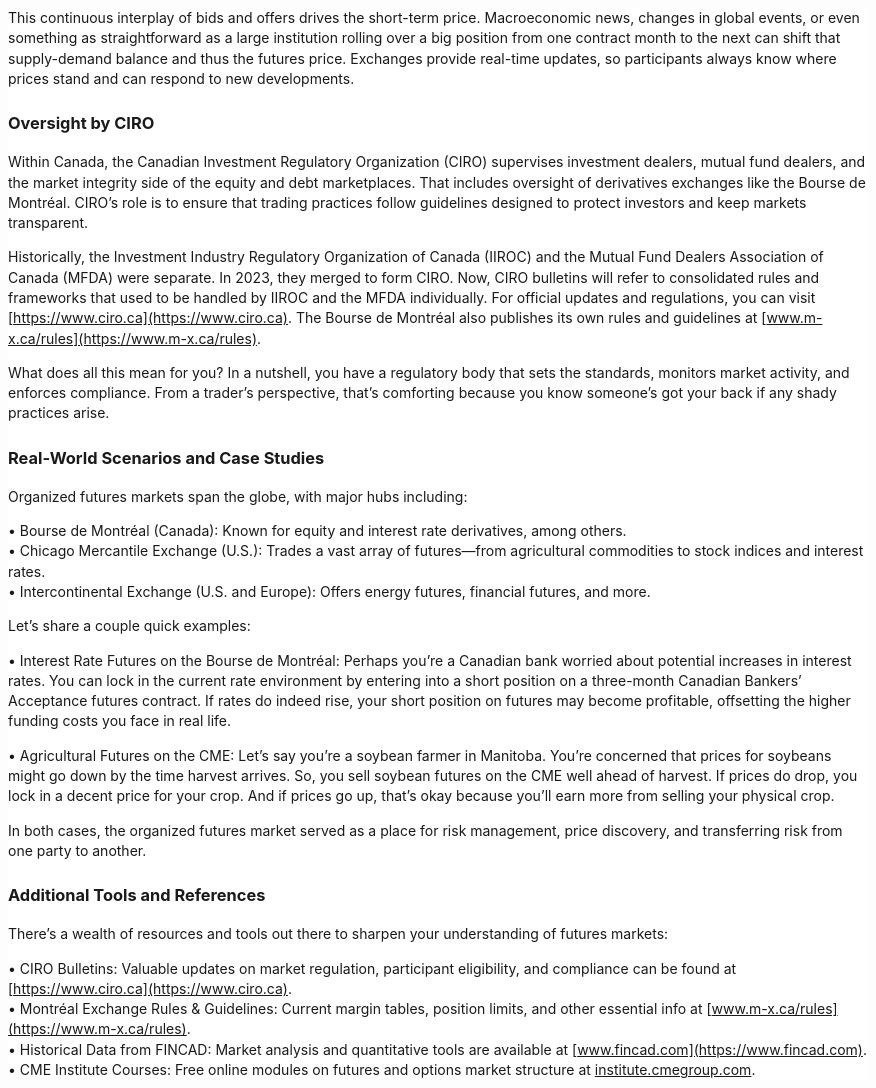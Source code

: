 This continuous interplay of bids and offers drives the short-term price. Macroeconomic news, changes in global events, or even something as straightforward as a large institution rolling over a big position from one contract month to the next can shift that supply-demand balance and thus the futures price. Exchanges provide real-time updates, so participants always know where prices stand and can respond to new developments.

### Oversight by CIRO

Within Canada, the Canadian Investment Regulatory Organization (CIRO) supervises investment dealers, mutual fund dealers, and the market integrity side of the equity and debt marketplaces. That includes oversight of derivatives exchanges like the Bourse de Montréal. CIRO’s role is to ensure that trading practices follow guidelines designed to protect investors and keep markets transparent.

Historically, the Investment Industry Regulatory Organization of Canada (IIROC) and the Mutual Fund Dealers Association of Canada (MFDA) were separate. In 2023, they merged to form CIRO. Now, CIRO bulletins will refer to consolidated rules and frameworks that used to be handled by IIROC and the MFDA individually. For official updates and regulations, you can visit [https://www.ciro.ca](https://www.ciro.ca). The Bourse de Montréal also publishes its own rules and guidelines at [www.m-x.ca/rules](https://www.m-x.ca/rules).

What does all this mean for you? In a nutshell, you have a regulatory body that sets the standards, monitors market activity, and enforces compliance. From a trader’s perspective, that’s comforting because you know someone’s got your back if any shady practices arise.

### Real-World Scenarios and Case Studies

Organized futures markets span the globe, with major hubs including:

• Bourse de Montréal (Canada): Known for equity and interest rate derivatives, among others.  
• Chicago Mercantile Exchange (U.S.): Trades a vast array of futures—from agricultural commodities to stock indices and interest rates.  
• Intercontinental Exchange (U.S. and Europe): Offers energy futures, financial futures, and more.  

Let’s share a couple quick examples:  

• Interest Rate Futures on the Bourse de Montréal: Perhaps you’re a Canadian bank worried about potential increases in interest rates. You can lock in the current rate environment by entering into a short position on a three-month Canadian Bankers’ Acceptance futures contract. If rates do indeed rise, your short position on futures may become profitable, offsetting the higher funding costs you face in real life.

• Agricultural Futures on the CME: Let’s say you’re a soybean farmer in Manitoba. You’re concerned that prices for soybeans might go down by the time harvest arrives. So, you sell soybean futures on the CME well ahead of harvest. If prices do drop, you lock in a decent price for your crop. And if prices go up, that’s okay because you’ll earn more from selling your physical crop.

In both cases, the organized futures market served as a place for risk management, price discovery, and transferring risk from one party to another.

### Additional Tools and References

There’s a wealth of resources and tools out there to sharpen your understanding of futures markets:

• CIRO Bulletins: Valuable updates on market regulation, participant eligibility, and compliance can be found at [https://www.ciro.ca](https://www.ciro.ca).  
• Montréal Exchange Rules & Guidelines: Current margin tables, position limits, and other essential info at [www.m-x.ca/rules](https://www.m-x.ca/rules).  
• Historical Data from FINCAD: Market analysis and quantitative tools are available at [www.fincad.com](https://www.fincad.com).  
• CME Institute Courses: Free online modules on futures and options market structure at [institute.cmegroup.com](https://institute.cmegroup.com).
